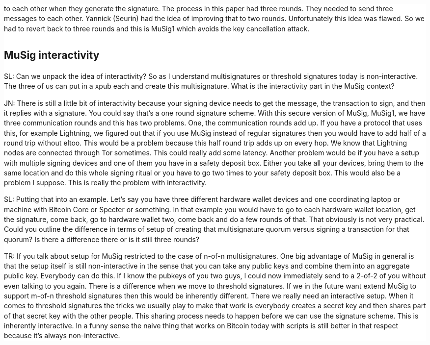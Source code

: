 to each other when they generate the signature. The process in this
paper had three rounds. They needed to send three messages to each
other. Yannick (Seurin) had the idea of improving that to two rounds.
Unfortunately this idea was flawed. So we had to revert back to three
rounds and this is MuSig1 which avoids the key cancellation attack.

## MuSig interactivity

SL: Can we unpack the idea of interactivity? So as I understand
multisignatures or threshold signatures today is non-interactive. The
three of us can put in a xpub each and create this multisignature. What
is the interactivity part in the MuSig context?

JN: There is still a little bit of interactivity because your signing
device needs to get the message, the transaction to sign, and then it
replies with a signature. You could say that’s a one round signature
scheme. With this secure version of MuSig, MuSig1, we have three
communication rounds and this has two problems. One, the communication
rounds add up. If you have a protocol that uses this, for example
Lightning, we figured out that if you use MuSig instead of regular
signatures then you would have to add half of a round trip without
eltoo. This would be a problem because this half round trip adds up on
every hop. We know that Lightning nodes are connected through Tor
sometimes. This could really add some latency. Another problem would be
if you have a setup with multiple signing devices and one of them you
have in a safety deposit box. Either you take all your devices, bring
them to the same location and do this whole signing ritual or you have
to go two times to your safety deposit box. This would also be a problem
I suppose. This is really the problem with interactivity.

SL: Putting that into an example. Let’s say you have three different
hardware wallet devices and one coordinating laptop or machine with
Bitcoin Core or Specter or something. In that example you would have to
go to each hardware wallet location, get the signature, come back, go to
hardware wallet two, come back and do a few rounds of that. That
obviously is not very practical. Could you outline the difference in
terms of setup of creating that multisignature quorum versus signing a
transaction for that quorum? Is there a difference there or is it still
three rounds?

TR: If you talk about setup for MuSig restricted to the case of n-of-n
multisignatures. One big advantage of MuSig in general is that the setup
itself is still non-interactive in the sense that you can take any
public keys and combine them into an aggregate public key. Everybody can
do this. If I know the pubkeys of you two guys, I could now immediately
send to a 2-of-2 of you without even talking to you again. There is a
difference when we move to threshold signatures. If we in the future
want extend MuSig to support m-of-n threshold signatures then this would
be inherently different. There we really need an interactive setup. When
it comes to threshold signatures the tricks we usually play to make that
work is everybody creates a secret key and then shares part of that
secret key with the other people. This sharing process needs to happen
before we can use the signature scheme. This is inherently interactive.
In a funny sense the naive thing that works on Bitcoin today with
scripts is still better in that respect because it’s always
non-interactive.
